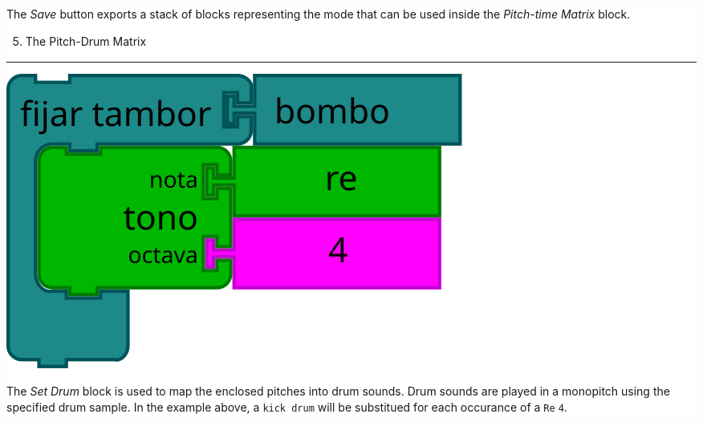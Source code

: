 The *Save* button exports a stack of blocks representing the mode that
can be used inside the *Pitch-time Matrix* block.

5. The Pitch-Drum Matrix
------------------------

![alt tag](./drum2.svg " ")

The *Set Drum* block is used to map the enclosed pitches into drum
sounds. Drum sounds are played in a monopitch using the specified drum
sample. In the example above, a `kick drum` will be substitued for
each occurance of a `Re` `4`.

